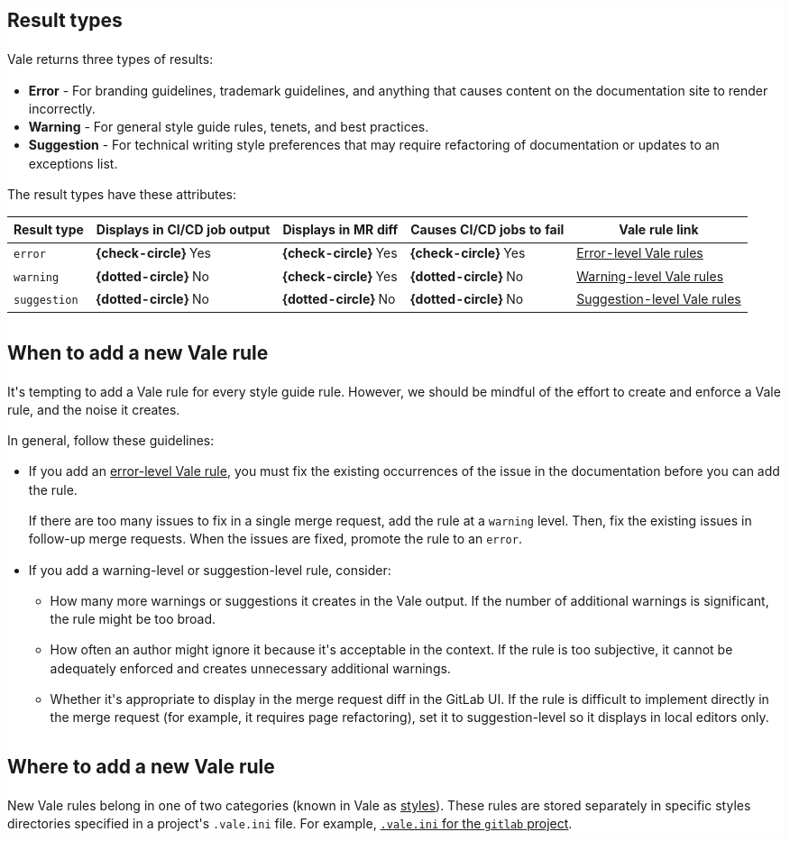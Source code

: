 ## Result types

Vale returns three types of results:

- **Error** - For branding guidelines, trademark guidelines, and anything that causes content on
  the documentation site to render incorrectly.
- **Warning** - For general style guide rules, tenets, and best practices.
- **Suggestion** - For technical writing style preferences that may require refactoring of documentation or updates to an exceptions list.

The result types have these attributes:

| Result type  | Displays in CI/CD job output | Displays in MR diff | Causes CI/CD jobs to fail | Vale rule link |
|--------------|------------------------------|---------------------|---------------------------|----------------|
| `error`      | **{check-circle}** Yes       | **{check-circle}** Yes | **{check-circle}** Yes | [Error-level Vale rules](https://gitlab.com/search?group_id=9970&project_id=278964&repository_ref=master&scope=blobs&search=level%3A+error+file%3A%5Edoc&snippets=false&utf8=✓) |
| `warning`    | **{dotted-circle}** No       | **{check-circle}** Yes | **{dotted-circle}** No | [Warning-level Vale rules](https://gitlab.com/search?group_id=9970&project_id=278964&repository_ref=master&scope=blobs&search=level%3A+warning+file%3A%5Edoc&snippets=false&utf8=✓) |
| `suggestion` | **{dotted-circle}** No       | **{dotted-circle}** No | **{dotted-circle}** No | [Suggestion-level Vale rules](https://gitlab.com/search?group_id=9970&project_id=278964&repository_ref=master&scope=blobs&search=level%3A+suggestion+file%3A%5Edoc&snippets=false&utf8=✓) |

## When to add a new Vale rule

It's tempting to add a Vale rule for every style guide rule. However, we should be
mindful of the effort to create and enforce a Vale rule, and the noise it creates.

In general, follow these guidelines:

- If you add an [error-level Vale rule](#result-types), you must fix
  the existing occurrences of the issue in the documentation before you can add the rule.

  If there are too many issues to fix in a single merge request, add the rule at a
  `warning` level. Then, fix the existing issues in follow-up merge requests.
  When the issues are fixed, promote the rule to an `error`.

- If you add a warning-level or suggestion-level rule, consider:

  - How many more warnings or suggestions it creates in the Vale output. If the
    number of additional warnings is significant, the rule might be too broad.

  - How often an author might ignore it because it's acceptable in the context.
    If the rule is too subjective, it cannot be adequately enforced and creates
    unnecessary additional warnings.

  - Whether it's appropriate to display in the merge request diff in the GitLab UI.
    If the rule is difficult to implement directly in the merge request (for example,
    it requires page refactoring), set it to suggestion-level so it displays in local editors only.

## Where to add a new Vale rule

New Vale rules belong in one of two categories (known in Vale as [styles](https://vale.sh/docs/topics/styles/)). These
rules are stored separately in specific styles directories specified in a project's `.vale.ini` file. For example,
[`.vale.ini` for the `gitlab` project](https://gitlab.com/gitlab-org/gitlab/-/blob/master/.vale.ini).
